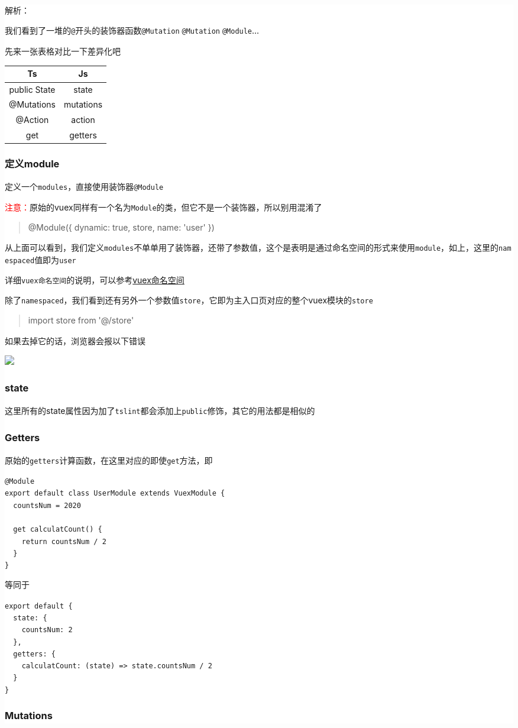 解析：

我们看到了一堆的`@`开头的装饰器函数`@Mutation` `@Mutation` `@Module`...

先来一张表格对比一下差异化吧

| 	  	  Ts  	    |     Js      |
|:-----------------:|:-----------:|
| public State 		| state       |
| @Mutations        | mutations   |
| @Action           | action      |
| get     			| getters 	  |

### 定义module

定义一个`modules`，直接使用装饰器`@Module`

<font color=red>注意：</font>原始的vuex同样有一个名为`Module`的类，但它不是一个装饰器，所以别用混淆了

> @Module({ dynamic: true, store, name: 'user' })

从上面可以看到，我们定义`modules`不单单用了装饰器，还带了参数值，这个是表明是通过命名空间的形式来使用`module`，如上，这里的`namespaced`值即为`user`

详细`vuex命名空间`的说明，可以参考[vuex命名空间](https://vuex.vuejs.org/zh/guide/modules.html)

除了`namespaced`，我们看到还有另外一个参数值`store`，它即为主入口页对应的整个vuex模块的`store`

> import store from '@/store'

如果去掉它的话，浏览器会报以下错误

![](https://user-gold-cdn.xitu.io/2020/1/13/16f9c42da8b2ea71?w=1212&h=169&f=png&s=64515)

### state

这里所有的state属性因为加了`tslint`都会添加上`public`修饰，其它的用法都是相似的

### Getters

原始的`getters`计算函数，在这里对应的即使`get`方法，即

```
@Module
export default class UserModule extends VuexModule {
  countsNum = 2020
  
  get calculatCount() {
    return countsNum / 2
  }
}
```

等同于

```
export default {
  state: {
    countsNum: 2
  },
  getters: {
    calculatCount: (state) => state.countsNum / 2
  }
}
```
### Mutations
